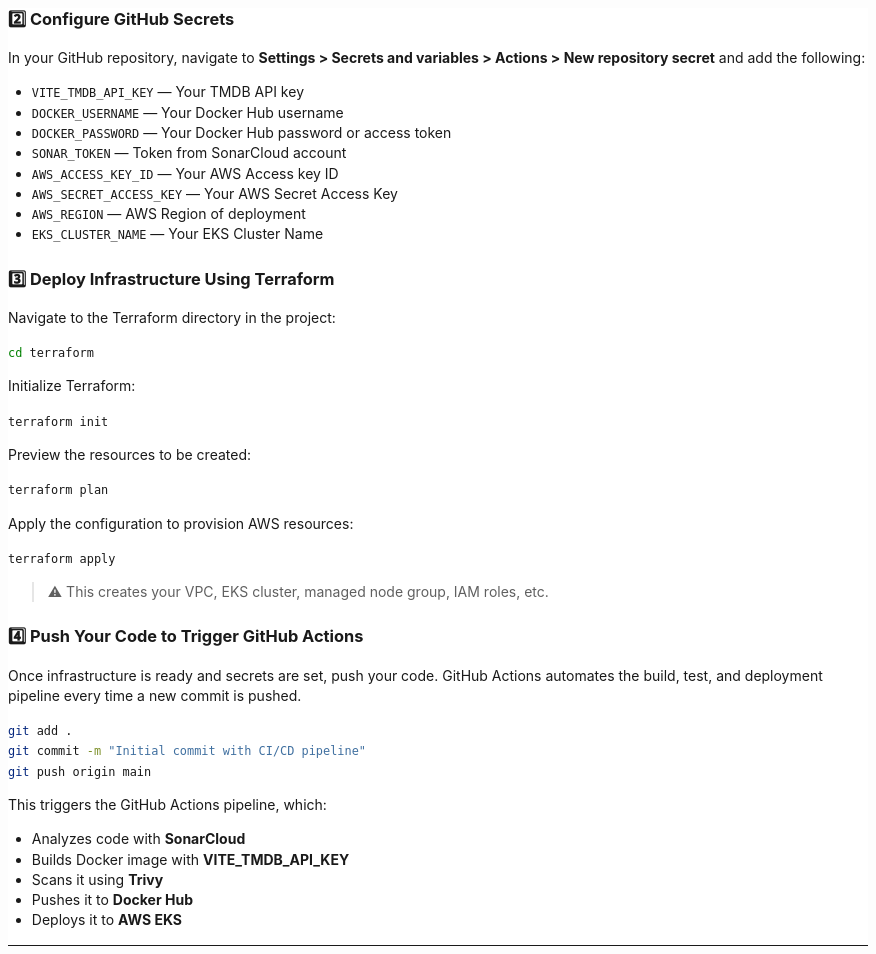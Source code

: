 ### 2️⃣ Configure GitHub Secrets

In your GitHub repository, navigate to **Settings > Secrets and variables > Actions > New repository secret** and add the following:

- `VITE_TMDB_API_KEY` — Your TMDB API key  
- `DOCKER_USERNAME` — Your Docker Hub username  
- `DOCKER_PASSWORD` — Your Docker Hub password or access token  
- `SONAR_TOKEN` — Token from SonarCloud account
- `AWS_ACCESS_KEY_ID` — Your AWS Access key ID
- `AWS_SECRET_ACCESS_KEY` — Your AWS Secret Access Key
- `AWS_REGION` — AWS Region of deployment
- `EKS_CLUSTER_NAME` — Your EKS Cluster Name


### 3️⃣ Deploy Infrastructure Using Terraform

Navigate to the Terraform directory in the project:

```bash
cd terraform
```
Initialize Terraform:

```bash
terraform init
```

Preview the resources to be created:

```bash
terraform plan
```
Apply the configuration to provision AWS resources:

```bash
terraform apply
```

> ⚠️ This creates your VPC, EKS cluster, managed node group, IAM roles, etc.

### 4️⃣ Push Your Code to Trigger GitHub Actions

Once infrastructure is ready and secrets are set, push your code. GitHub Actions automates the build, test, and deployment pipeline every time a new commit is pushed. 

```bash
git add .
git commit -m "Initial commit with CI/CD pipeline"
git push origin main
```
This triggers the GitHub Actions pipeline, which:

- Analyzes code with **SonarCloud**
- Builds Docker image with **VITE_TMDB_API_KEY**
- Scans it using **Trivy**
- Pushes it to **Docker Hub**
- Deploys it to **AWS EKS**
---
